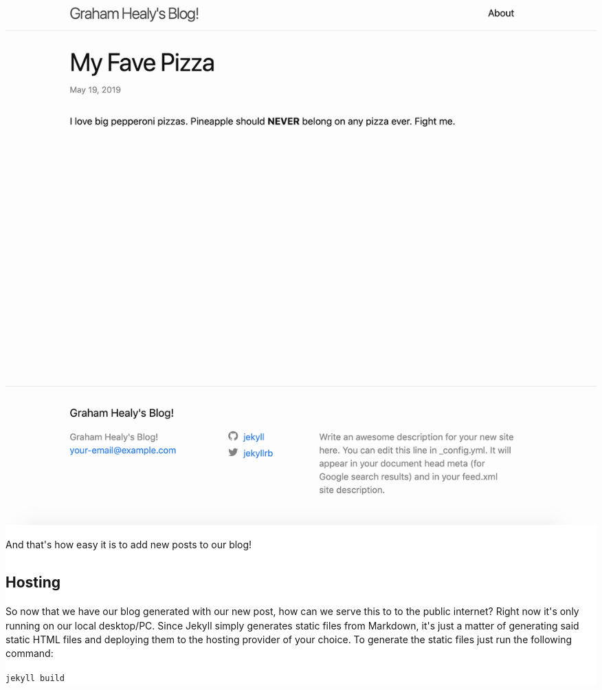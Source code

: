 ![The new blog content](/assets/new_blog_content.jpg)

And that's how easy it is to add new posts to our blog!

## Hosting
So now that we have our blog generated with our new post, how can we serve this to to the public internet? Right now it's only running on our local desktop/PC. Since Jekyll simply generates static files from Markdown, it's just a matter of generating said static HTML files and deploying them to the hosting provider of your choice. To generate the static files just run the following command:

```bash
jekyll build
```
